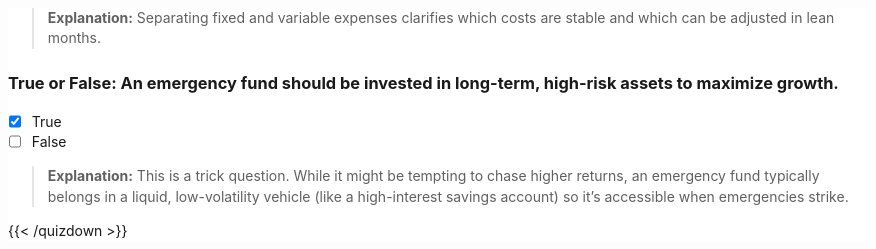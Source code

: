 > **Explanation:** Separating fixed and variable expenses clarifies which costs are stable and which can be adjusted in lean months.

### True or False: An emergency fund should be invested in long-term, high-risk assets to maximize growth.

- [x] True
- [ ] False

> **Explanation:** This is a trick question. While it might be tempting to chase higher returns, an emergency fund typically belongs in a liquid, low-volatility vehicle (like a high-interest savings account) so it’s accessible when emergencies strike.

{{< /quizdown >}}
